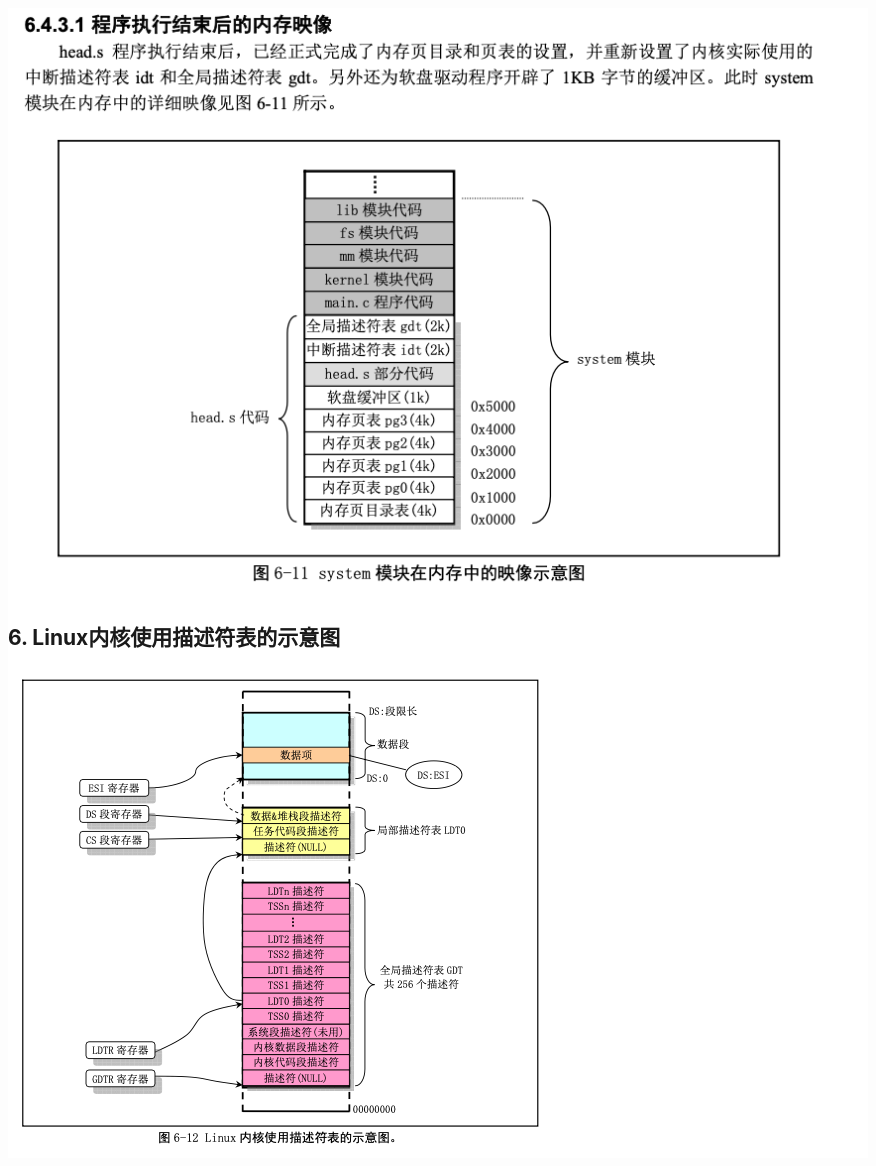  ![image-20240330171938739](Linux内核完全注释-引导启动程序.assets/image-20240330171938739.png) 

## 6. Linux内核使用描述符表的示意图

![image-20240331102937269](Linux内核完全注释-引导启动程序.assets/image-20240331102937269.png) 
